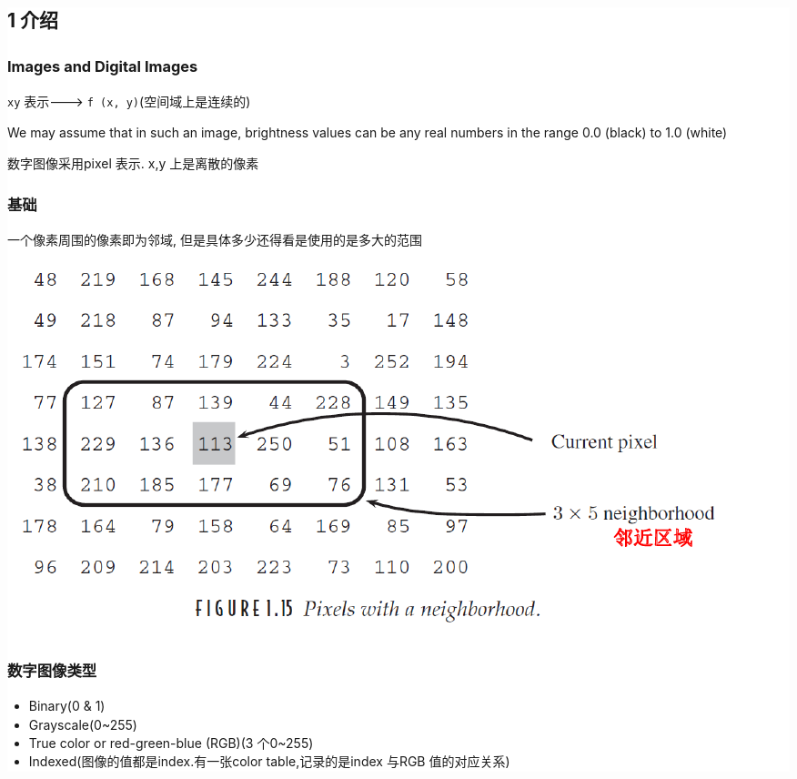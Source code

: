## 1 介绍

### Images and Digital Images

`xy` 表示---> `f (x, y)`(空间域上是连续的)

We may assume that in such an image, brightness values can be any real
numbers in the range 0.0 (black) to 1.0 (white)

数字图像采用pixel 表示. x,y 上是离散的像素

### 基础

一个像素周围的像素即为邻域, 但是具体多少还得看是使用的是多大的范围

![1545812342937](assets/1545812342937.png)

### 数字图像类型

- Binary(0 & 1)
- Grayscale(0~255)
- True color or red-green-blue (RGB)(3 个0~255)
- Indexed(图像的值都是index.有一张color table,记录的是index 与RGB 值的对应关系)
